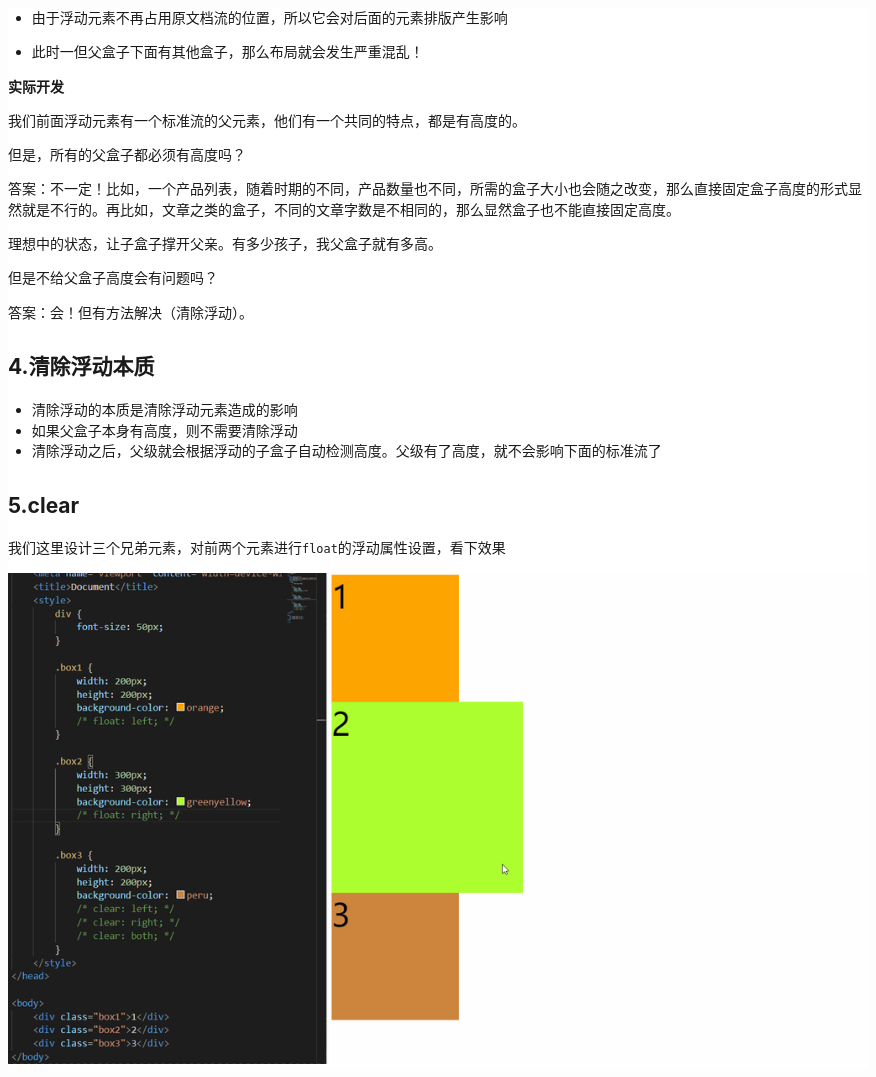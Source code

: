 - 由于浮动元素不再占用原文档流的位置，所以它会对后面的元素排版产生影响

- 此时一但父盒子下面有其他盒子，那么布局就会发生严重混乱！

**实际开发**

我们前面浮动元素有一个标准流的父元素，他们有一个共同的特点，都是有高度的。

但是，所有的父盒子都必须有高度吗？

答案：不一定！比如，一个产品列表，随着时期的不同，产品数量也不同，所需的盒子大小也会随之改变，那么直接固定盒子高度的形式显然就是不行的。再比如，文章之类的盒子，不同的文章字数是不相同的，那么显然盒子也不能直接固定高度。

理想中的状态，让子盒子撑开父亲。有多少孩子，我父盒子就有多高。

但是不给父盒子高度会有问题吗？

答案：会！但有方法解决（清除浮动）。

## 4.清除浮动本质

- 清除浮动的本质是清除浮动元素造成的影响
- 如果父盒子本身有高度，则不需要清除浮动
- 清除浮动之后，父级就会根据浮动的子盒子自动检测高度。父级有了高度，就不会影响下面的标准流了

## 5.clear

我们这里设计三个兄弟元素，对前两个元素进行`float`的浮动属性设置，看下效果

![](./img/81d48840c822ab694820687a5a12f6cc_MD5.gif)
